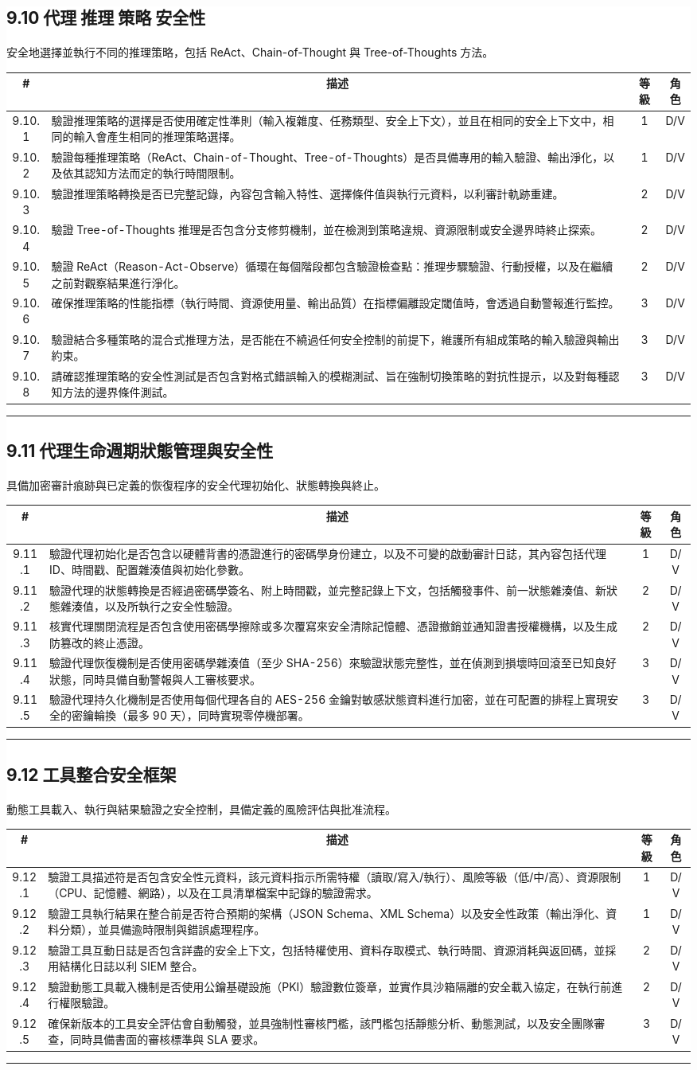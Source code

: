 
## 9.10 代理 推理 策略 安全性

安全地選擇並執行不同的推理策略，包括 ReAct、Chain-of-Thought 與 Tree-of-Thoughts 方法。

|   #    | 描述                                                                                   | 等級  | 角色  |
| :----: | ------------------------------------------------------------------------------------ | :-: | :-: |
| 9.10.1 | 驗證推理策略的選擇是否使用確定性準則（輸入複雜度、任務類型、安全上下文），並且在相同的安全上下文中，相同的輸入會產生相同的推理策略選擇。                 |  1  | D/V |
| 9.10.2 | 驗證每種推理策略（ReAct、Chain-of-Thought、Tree-of-Thoughts）是否具備專用的輸入驗證、輸出淨化，以及依其認知方法而定的執行時間限制。 |  1  | D/V |
| 9.10.3 | 驗證推理策略轉換是否已完整記錄，內容包含輸入特性、選擇條件值與執行元資料，以利審計軌跡重建。                                       |  2  | D/V |
| 9.10.4 | 驗證 Tree-of-Thoughts 推理是否包含分支修剪機制，並在檢測到策略違規、資源限制或安全邊界時終止探索。                           |  2  | D/V |
| 9.10.5 | 驗證 ReAct（Reason-Act-Observe）循環在每個階段都包含驗證檢查點：推理步驟驗證、行動授權，以及在繼續之前對觀察結果進行淨化。            |  2  | D/V |
| 9.10.6 | 確保推理策略的性能指標（執行時間、資源使用量、輸出品質）在指標偏離設定閾值時，會透過自動警報進行監控。                                  |  3  | D/V |
| 9.10.7 | 驗證結合多種策略的混合式推理方法，是否能在不繞過任何安全控制的前提下，維護所有組成策略的輸入驗證與輸出約束。                               |  3  | D/V |
| 9.10.8 | 請確認推理策略的安全性測試是否包含對格式錯誤輸入的模糊測試、旨在強制切換策略的對抗性提示，以及對每種認知方法的邊界條件測試。                       |  3  | D/V |

---

## 9.11 代理生命週期狀態管理與安全性

具備加密審計痕跡與已定義的恢復程序的安全代理初始化、狀態轉換與終止。

|   #    | 描述                                                                                | 等級  | 角色  |
| :----: | --------------------------------------------------------------------------------- | :-: | :-: |
| 9.11.1 | 驗證代理初始化是否包含以硬體背書的憑證進行的密碼學身份建立，以及不可變的啟動審計日誌，其內容包括代理 ID、時間戳、配置雜湊值與初始化參數。            |  1  | D/V |
| 9.11.2 | 驗證代理的狀態轉換是否經過密碼學簽名、附上時間戳，並完整記錄上下文，包括觸發事件、前一狀態雜湊值、新狀態雜湊值，以及所執行之安全性驗證。              |  2  | D/V |
| 9.11.3 | 核實代理關閉流程是否包含使用密碼學擦除或多次覆寫來安全清除記憶體、憑證撤銷並通知證書授權機構，以及生成防篡改的終止憑證。                      |  2  | D/V |
| 9.11.4 | 驗證代理恢復機制是否使用密碼學雜湊值（至少 SHA-256）來驗證狀態完整性，並在偵測到損壞時回滾至已知良好狀態，同時具備自動警報與人工審核要求。         |  3  | D/V |
| 9.11.5 | 驗證代理持久化機制是否使用每個代理各自的 AES-256 金鑰對敏感狀態資料進行加密，並在可配置的排程上實現安全的密鑰輪換（最多 90 天），同時實現零停機部署。 |  3  | D/V |

---

## 9.12 工具整合安全框架

動態工具載入、執行與結果驗證之安全控制，具備定義的風險評估與批准流程。

|   #    | 描述                                                                                     | 等級  | 角色  |
| :----: | -------------------------------------------------------------------------------------- | :-: | :-: |
| 9.12.1 | 驗證工具描述符是否包含安全性元資料，該元資料指示所需特權（讀取/寫入/執行）、風險等級（低/中/高）、資源限制（CPU、記憶體、網路），以及在工具清單檔案中記錄的驗證需求。 |  1  | D/V |
| 9.12.2 | 驗證工具執行結果在整合前是否符合預期的架構（JSON Schema、XML Schema）以及安全性政策（輸出淨化、資料分類），並具備逾時限制與錯誤處理程序。        |  1  | D/V |
| 9.12.3 | 驗證工具互動日誌是否包含詳盡的安全上下文，包括特權使用、資料存取模式、執行時間、資源消耗與返回碼，並採用結構化日誌以利 SIEM 整合。                   |  2  | D/V |
| 9.12.4 | 驗證動態工具載入機制是否使用公鑰基礎設施（PKI）驗證數位簽章，並實作具沙箱隔離的安全載入協定，在執行前進行權限驗證。                            |  2  | D/V |
| 9.12.5 | 確保新版本的工具安全評估會自動觸發，並具強制性審核門檻，該門檻包括靜態分析、動態測試，以及安全團隊審查，同時具備書面的審核標準與 SLA 要求。               |  3  | D/V |

---